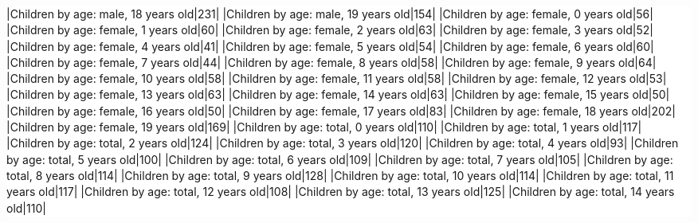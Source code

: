 |Children by age: male, 18 years old|231|
|Children by age: male, 19 years old|154|
|Children by age: female, 0 years old|56|
|Children by age: female, 1 years old|60|
|Children by age: female, 2 years old|63|
|Children by age: female, 3 years old|52|
|Children by age: female, 4 years old|41|
|Children by age: female, 5 years old|54|
|Children by age: female, 6 years old|60|
|Children by age: female, 7 years old|44|
|Children by age: female, 8 years old|58|
|Children by age: female, 9 years old|64|
|Children by age: female, 10 years old|58|
|Children by age: female, 11 years old|58|
|Children by age: female, 12 years old|53|
|Children by age: female, 13 years old|63|
|Children by age: female, 14 years old|63|
|Children by age: female, 15 years old|50|
|Children by age: female, 16 years old|50|
|Children by age: female, 17 years old|83|
|Children by age: female, 18 years old|202|
|Children by age: female, 19 years old|169|
|Children by age: total, 0 years old|110|
|Children by age: total, 1 years old|117|
|Children by age: total, 2 years old|124|
|Children by age: total, 3 years old|120|
|Children by age: total, 4 years old|93|
|Children by age: total, 5 years old|100|
|Children by age: total, 6 years old|109|
|Children by age: total, 7 years old|105|
|Children by age: total, 8 years old|114|
|Children by age: total, 9 years old|128|
|Children by age: total, 10 years old|114|
|Children by age: total, 11 years old|117|
|Children by age: total, 12 years old|108|
|Children by age: total, 13 years old|125|
|Children by age: total, 14 years old|110|